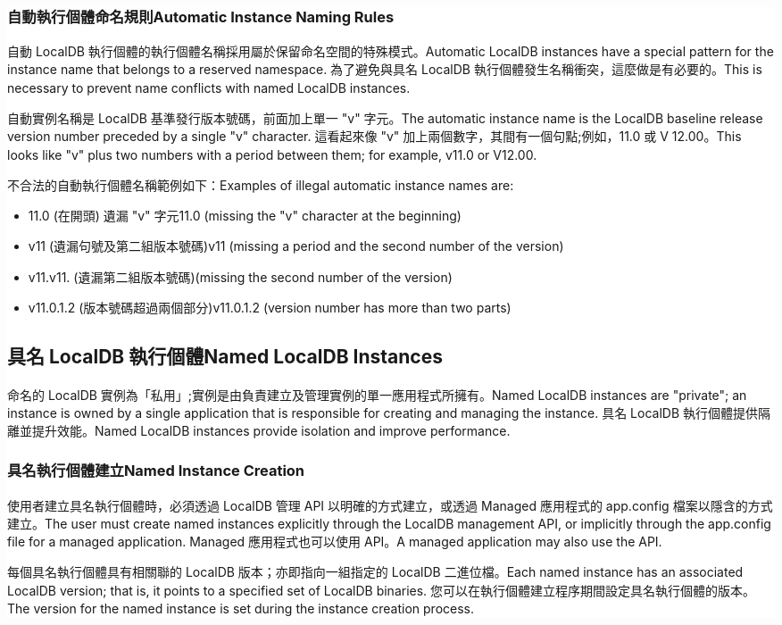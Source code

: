 ### <a name="automatic-instance-naming-rules"></a><span data-ttu-id="9804b-128">自動執行個體命名規則</span><span class="sxs-lookup"><span data-stu-id="9804b-128">Automatic Instance Naming Rules</span></span>  
 <span data-ttu-id="9804b-129">自動 LocalDB 執行個體的執行個體名稱採用屬於保留命名空間的特殊模式。</span><span class="sxs-lookup"><span data-stu-id="9804b-129">Automatic LocalDB instances have a special pattern for the instance name that belongs to a reserved namespace.</span></span> <span data-ttu-id="9804b-130">為了避免與具名 LocalDB 執行個體發生名稱衝突，這麼做是有必要的。</span><span class="sxs-lookup"><span data-stu-id="9804b-130">This is necessary to prevent name conflicts with named LocalDB instances.</span></span>  
  
 <span data-ttu-id="9804b-131">自動實例名稱是 LocalDB 基準發行版本號碼，前面加上單一 "v" 字元。</span><span class="sxs-lookup"><span data-stu-id="9804b-131">The automatic instance name is the LocalDB baseline release version number preceded by a single "v" character.</span></span> <span data-ttu-id="9804b-132">這看起來像 "v" 加上兩個數字，其間有一個句點;例如，11.0 或 V 12.00。</span><span class="sxs-lookup"><span data-stu-id="9804b-132">This looks like "v" plus two numbers with a period between them; for example, v11.0 or V12.00.</span></span>  
  
 <span data-ttu-id="9804b-133">不合法的自動執行個體名稱範例如下：</span><span class="sxs-lookup"><span data-stu-id="9804b-133">Examples of illegal automatic instance names are:</span></span>  
  
-   <span data-ttu-id="9804b-134">11.0 (在開頭) 遺漏 "v" 字元</span><span class="sxs-lookup"><span data-stu-id="9804b-134">11.0 (missing the "v" character at the beginning)</span></span>  
  
-   <span data-ttu-id="9804b-135">v11 (遺漏句號及第二組版本號碼)</span><span class="sxs-lookup"><span data-stu-id="9804b-135">v11 (missing a period and the second number of the version)</span></span>  
  
-   <span data-ttu-id="9804b-136">v11.</span><span class="sxs-lookup"><span data-stu-id="9804b-136">v11.</span></span> <span data-ttu-id="9804b-137">(遺漏第二組版本號碼)</span><span class="sxs-lookup"><span data-stu-id="9804b-137">(missing the second number of the version)</span></span>  
  
-   <span data-ttu-id="9804b-138">v11.0.1.2 (版本號碼超過兩個部分)</span><span class="sxs-lookup"><span data-stu-id="9804b-138">v11.0.1.2 (version number has more than two parts)</span></span>  
  
## <a name="named-localdb-instances"></a><span data-ttu-id="9804b-139">具名 LocalDB 執行個體</span><span class="sxs-lookup"><span data-stu-id="9804b-139">Named LocalDB Instances</span></span>  
 <span data-ttu-id="9804b-140">命名的 LocalDB 實例為「私用」;實例是由負責建立及管理實例的單一應用程式所擁有。</span><span class="sxs-lookup"><span data-stu-id="9804b-140">Named LocalDB instances are "private"; an instance is owned by a single application that is responsible for creating and managing the instance.</span></span> <span data-ttu-id="9804b-141">具名 LocalDB 執行個體提供隔離並提升效能。</span><span class="sxs-lookup"><span data-stu-id="9804b-141">Named LocalDB instances provide isolation and improve performance.</span></span>  
  
### <a name="named-instance-creation"></a><span data-ttu-id="9804b-142">具名執行個體建立</span><span class="sxs-lookup"><span data-stu-id="9804b-142">Named Instance Creation</span></span>  
 <span data-ttu-id="9804b-143">使用者建立具名執行個體時，必須透過 LocalDB 管理 API 以明確的方式建立，或透過 Managed 應用程式的 app.config 檔案以隱含的方式建立。</span><span class="sxs-lookup"><span data-stu-id="9804b-143">The user must create named instances explicitly through the LocalDB management API, or implicitly through the app.config file for a managed application.</span></span> <span data-ttu-id="9804b-144">Managed 應用程式也可以使用 API。</span><span class="sxs-lookup"><span data-stu-id="9804b-144">A managed application may also use the API.</span></span>  
  
 <span data-ttu-id="9804b-145">每個具名執行個體具有相關聯的 LocalDB 版本；亦即指向一組指定的 LocalDB 二進位檔。</span><span class="sxs-lookup"><span data-stu-id="9804b-145">Each named instance has an associated LocalDB version; that is, it points to a specified set of LocalDB binaries.</span></span> <span data-ttu-id="9804b-146">您可以在執行個體建立程序期間設定具名執行個體的版本。</span><span class="sxs-lookup"><span data-stu-id="9804b-146">The version for the named instance is set during the instance creation process.</span></span>  
  